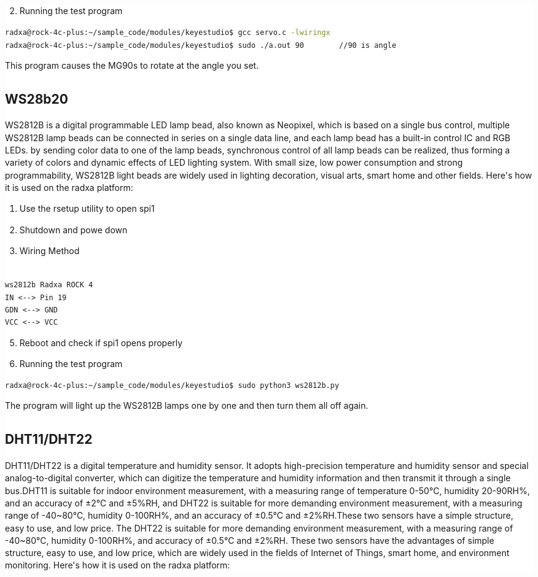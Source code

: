 2. Running the test program

```bash
radxa@rock-4c-plus:~/sample_code/modules/keyestudio$ gcc servo.c -lwiringx
radxa@rock-4c-plus:~/sample_code/modules/keyestudio$ sudo ./a.out 90		//90 is angle
```

This program causes the MG90s to rotate at the angle you set.

## WS28b20

WS2812B is a digital programmable LED lamp bead, also known as Neopixel, which is based on a single bus control, multiple WS2812B lamp beads can be connected in series on a single data line, and each lamp bead has a built-in control IC and RGB LEDs. by sending color data to one of the lamp beads, synchronous control of all lamp beads can be realized, thus forming a variety of colors and dynamic effects of LED lighting system. With small size, low power consumption and strong programmability, WS2812B light beads are widely used in lighting decoration, visual arts, smart home and other fields. Here's how it is used on the radxa platform:

1. Use the rsetup utility to open spi1

2. Shutdown and powe down

3. Wiring Method

```

ws2812b Radxa ROCK 4
IN <--> Pin 19
GDN <--> GND
VCC <--> VCC

```

5. Reboot and check if spi1 opens properly

6. Running the test program

```bash
radxa@rock-4c-plus:~/sample_code/modules/keyestudio$ sudo python3 ws2812b.py
```

The program will light up the WS2812B lamps one by one and then turn them all off again.

## DHT11/DHT22

DHT11/DHT22 is a digital temperature and humidity sensor. It adopts high-precision temperature and humidity sensor and special analog-to-digital converter, which can digitize the temperature and humidity information and then transmit it through a single bus.DHT11 is suitable for indoor environment measurement, with a measuring range of temperature 0-50℃, humidity 20-90RH%, and an accuracy of ±2℃ and ±5%RH, and DHT22 is suitable for more demanding environment measurement, with a measuring range of -40~80℃, humidity 0-100RH%, and an accuracy of ±0.5℃ and ±2%RH.These two sensors have a simple structure, easy to use, and low price. The DHT22 is suitable for more demanding environment measurement, with a measuring range of -40~80℃, humidity 0-100RH%, and accuracy of ±0.5℃ and ±2%RH. These two sensors have the advantages of simple structure, easy to use, and low price, which are widely used in the fields of Internet of Things, smart home, and environment monitoring. Here's how it is used on the radxa platform:
